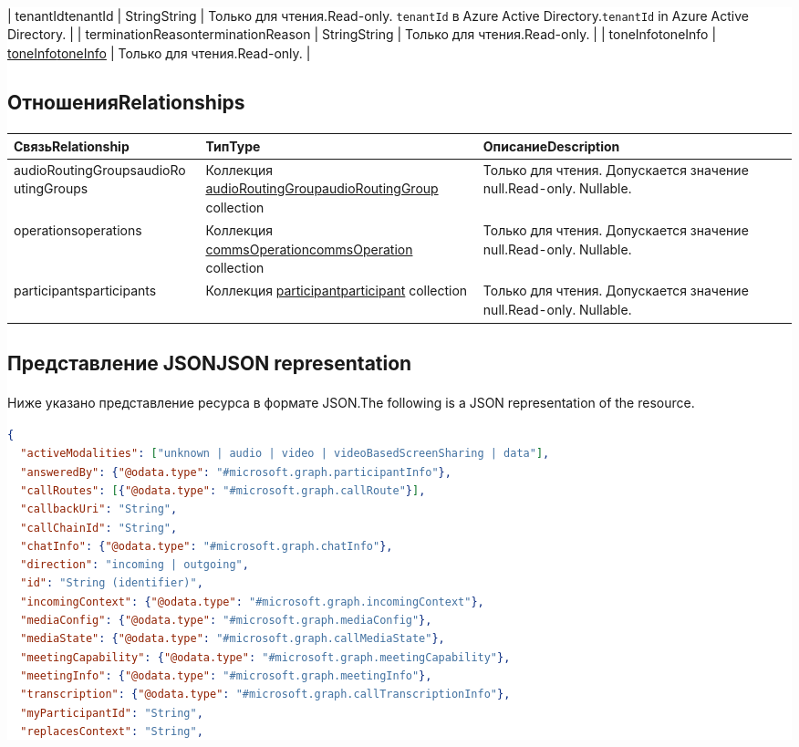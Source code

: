 | <span data-ttu-id="03e6d-291">tenantId</span><span class="sxs-lookup"><span data-stu-id="03e6d-291">tenantId</span></span>            | <span data-ttu-id="03e6d-292">String</span><span class="sxs-lookup"><span data-stu-id="03e6d-292">String</span></span>                                                                                                 | <span data-ttu-id="03e6d-293">Только для чтения.</span><span class="sxs-lookup"><span data-stu-id="03e6d-293">Read-only.</span></span> <span data-ttu-id="03e6d-294">`tenantId` в Azure Active Directory.</span><span class="sxs-lookup"><span data-stu-id="03e6d-294">`tenantId` in Azure Active Directory.</span></span>                                                                                                                        |
| <span data-ttu-id="03e6d-295">terminationReason</span><span class="sxs-lookup"><span data-stu-id="03e6d-295">terminationReason</span></span>   | <span data-ttu-id="03e6d-296">String</span><span class="sxs-lookup"><span data-stu-id="03e6d-296">String</span></span>                                                                                                 | <span data-ttu-id="03e6d-297">Только для чтения.</span><span class="sxs-lookup"><span data-stu-id="03e6d-297">Read-only.</span></span>                                                                                                                                                                       |
| <span data-ttu-id="03e6d-298">toneInfo</span><span class="sxs-lookup"><span data-stu-id="03e6d-298">toneInfo</span></span>            | [<span data-ttu-id="03e6d-299">toneInfo</span><span class="sxs-lookup"><span data-stu-id="03e6d-299">toneInfo</span></span>](toneinfo.md)                                                                                | <span data-ttu-id="03e6d-300">Только для чтения.</span><span class="sxs-lookup"><span data-stu-id="03e6d-300">Read-only.</span></span>                                                                                                                                                                        |

## <a name="relationships"></a><span data-ttu-id="03e6d-301">Отношения</span><span class="sxs-lookup"><span data-stu-id="03e6d-301">Relationships</span></span>

| <span data-ttu-id="03e6d-302">Связь</span><span class="sxs-lookup"><span data-stu-id="03e6d-302">Relationship</span></span>        | <span data-ttu-id="03e6d-303">Тип</span><span class="sxs-lookup"><span data-stu-id="03e6d-303">Type</span></span>                                                 | <span data-ttu-id="03e6d-304">Описание</span><span class="sxs-lookup"><span data-stu-id="03e6d-304">Description</span></span>                                                         |
|:--------------------|:-----------------------------------------------------|:--------------------------------------------------------------------|
| <span data-ttu-id="03e6d-305">audioRoutingGroups</span><span class="sxs-lookup"><span data-stu-id="03e6d-305">audioRoutingGroups</span></span>  | <span data-ttu-id="03e6d-306">Коллекция [audioRoutingGroup](audioroutinggroup.md)</span><span class="sxs-lookup"><span data-stu-id="03e6d-306">[audioRoutingGroup](audioroutinggroup.md) collection</span></span> | <span data-ttu-id="03e6d-p124">Только для чтения. Допускается значение null.</span><span class="sxs-lookup"><span data-stu-id="03e6d-p124">Read-only. Nullable.</span></span>                                                |
| <span data-ttu-id="03e6d-309">operations</span><span class="sxs-lookup"><span data-stu-id="03e6d-309">operations</span></span>          | <span data-ttu-id="03e6d-310">Коллекция [commsOperation](commsoperation.md)</span><span class="sxs-lookup"><span data-stu-id="03e6d-310">[commsOperation](commsoperation.md) collection</span></span>       | <span data-ttu-id="03e6d-p125">Только для чтения. Допускается значение null.</span><span class="sxs-lookup"><span data-stu-id="03e6d-p125">Read-only. Nullable.</span></span>                                                |
| <span data-ttu-id="03e6d-313">participants</span><span class="sxs-lookup"><span data-stu-id="03e6d-313">participants</span></span>        | <span data-ttu-id="03e6d-314">Коллекция [participant](participant.md)</span><span class="sxs-lookup"><span data-stu-id="03e6d-314">[participant](participant.md) collection</span></span>             | <span data-ttu-id="03e6d-p126">Только для чтения. Допускается значение null.</span><span class="sxs-lookup"><span data-stu-id="03e6d-p126">Read-only. Nullable.</span></span>                                                |

## <a name="json-representation"></a><span data-ttu-id="03e6d-317">Представление JSON</span><span class="sxs-lookup"><span data-stu-id="03e6d-317">JSON representation</span></span>

<span data-ttu-id="03e6d-318">Ниже указано представление ресурса в формате JSON.</span><span class="sxs-lookup"><span data-stu-id="03e6d-318">The following is a JSON representation of the resource.</span></span>


```json
{
  "activeModalities": ["unknown | audio | video | videoBasedScreenSharing | data"],
  "answeredBy": {"@odata.type": "#microsoft.graph.participantInfo"},
  "callRoutes": [{"@odata.type": "#microsoft.graph.callRoute"}],
  "callbackUri": "String",
  "callChainId": "String",
  "chatInfo": {"@odata.type": "#microsoft.graph.chatInfo"},
  "direction": "incoming | outgoing",
  "id": "String (identifier)",
  "incomingContext": {"@odata.type": "#microsoft.graph.incomingContext"},
  "mediaConfig": {"@odata.type": "#microsoft.graph.mediaConfig"},
  "mediaState": {"@odata.type": "#microsoft.graph.callMediaState"},
  "meetingCapability": {"@odata.type": "#microsoft.graph.meetingCapability"},
  "meetingInfo": {"@odata.type": "#microsoft.graph.meetingInfo"},
  "transcription": {"@odata.type": "#microsoft.graph.callTranscriptionInfo"},
  "myParticipantId": "String",
  "replacesContext": "String",
```